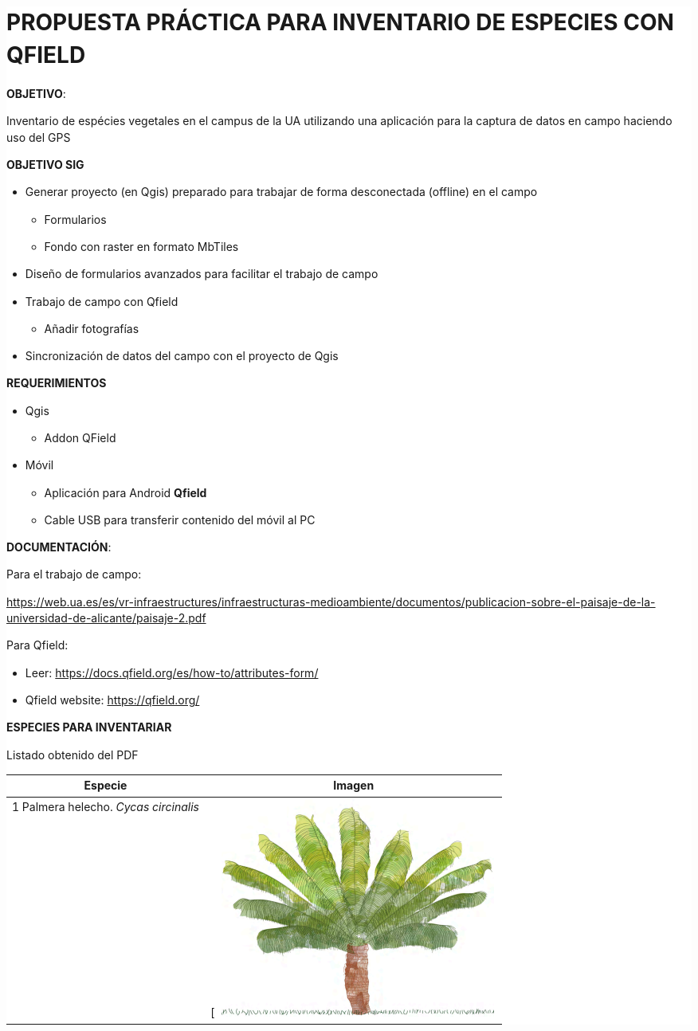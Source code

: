 

# PROPUESTA PRÁCTICA PARA INVENTARIO DE ESPECIES CON QFIELD


**OBJETIVO**:

Inventario de espécies vegetales en el campus de la UA utilizando una
aplicación para la captura de datos en campo haciendo uso del GPS

**OBJETIVO SIG**

-   Generar proyecto (en Qgis) preparado para trabajar de forma
    desconectada (offline) en el campo

    -   Formularios

    -   Fondo con raster en formato MbTiles

-   Diseño de formularios avanzados para facilitar el trabajo de campo

-   Trabajo de campo con Qfield

    -   Añadir fotografías

-   Sincronización de datos del campo con el proyecto de Qgis
  

**REQUERIMIENTOS**

-   Qgis

    -   Addon QField

-   Móvil

    -   Aplicación para Android **Qfield**

    -   Cable USB para transferir contenido del móvil al PC


**DOCUMENTACIÓN**:

Para el trabajo de campo:

<https://web.ua.es/es/vr-infraestructures/infraestructuras-medioambiente/documentos/publicacion-sobre-el-paisaje-de-la-universidad-de-alicante/paisaje-2.pdf>

Para Qfield:

-   Leer: <https://docs.qfield.org/es/how-to/attributes-form/>

-   Qfield website: <https://qfield.org/>


**ESPECIES PARA INVENTARIAR**

Listado obtenido del PDF

| Especie | Imagen |
| ------ | ------ |
| 1 Palmera helecho. *Cycas circinalis* | [![](img/img/1.png) |